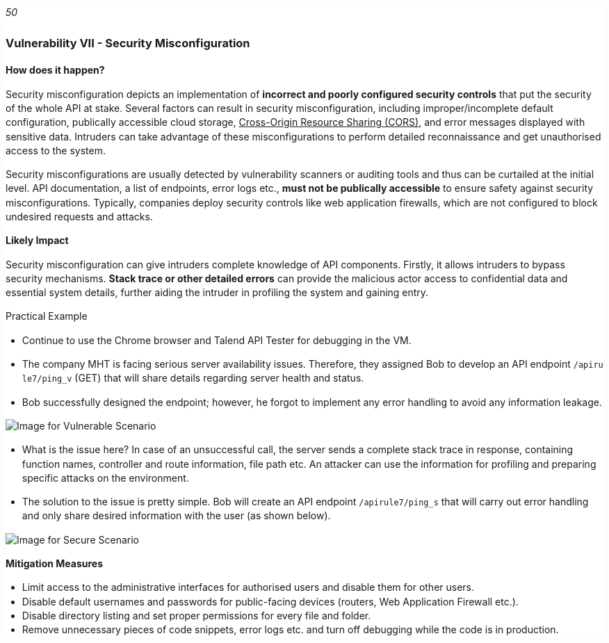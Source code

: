 *50*

### Vulnerability VII - Security Misconfiguration

﻿**How does it happen?**

Security misconfiguration depicts an implementation of **incorrect and poorly configured security controls** that put the security of the whole API at stake. Several factors can result in security misconfiguration, including improper/incomplete default configuration, publically accessible cloud storage, [Cross-Origin Resource Sharing (CORS)](https://developer.mozilla.org/en-US/docs/Web/HTTP/CORS), and error messages displayed with sensitive data. Intruders can take advantage of these misconfigurations to perform detailed reconnaissance and get unauthorised access to the system. 

Security misconfigurations are usually detected by vulnerability scanners or auditing tools and thus can be curtailed at the initial level. API documentation, a list of endpoints, error logs etc., **must not be publically accessible** to ensure safety against security misconfigurations. Typically, companies deploy security controls like web application firewalls, which are not configured to block undesired requests and attacks.  

  

**Likely Impact** 

Security misconfiguration can give intruders complete knowledge of API components. Firstly, it allows intruders to bypass security mechanisms. **Stack trace or other detailed errors** can provide the malicious actor access to confidential data and essential system details, further aiding the intruder in profiling the system and gaining entry.    

  

Practical Example  

-   Continue to use the Chrome browser and Talend API Tester for debugging in the VM.  
    
-   The company MHT is facing serious server availability issues. Therefore, they assigned Bob to develop an API endpoint `/apirule7/ping_v` (GET) that will share details regarding server health and status.
-   Bob successfully designed the endpoint; however, he forgot to implement any error handling to avoid any information leakage.

![Image for Vulnerable Scenario](https://tryhackme-images.s3.amazonaws.com/user-uploads/62a7685ca6e7ce005d3f3afe/room-content/76b0298b5134ca3c04e4290b15f4e73a.png)  

-   What is the issue here? In case of an unsuccessful call, the server sends a complete stack trace in response, containing function names, controller and route information, file path etc. An attacker can use the information for profiling and preparing specific attacks on the environment.  
    
-   The solution to the issue is pretty simple. Bob will create an API endpoint `/apirule7/ping_s` that will carry out error handling and only share desired information with the user (as shown below).

![Image for Secure Scenario](https://tryhackme-images.s3.amazonaws.com/user-uploads/62a7685ca6e7ce005d3f3afe/room-content/9087274b07f2fa5174398b0bb0c69979.png)  

**Mitigation Measures** 

-   Limit access to the administrative interfaces for authorised users and disable them for other users. 
-   Disable default usernames and passwords for public-facing devices (routers, Web Application Firewall etc.).
-   Disable directory listing and set proper permissions for every file and folder. 
-   Remove unnecessary pieces of code snippets, error logs etc. and turn off debugging while the code is in production.

